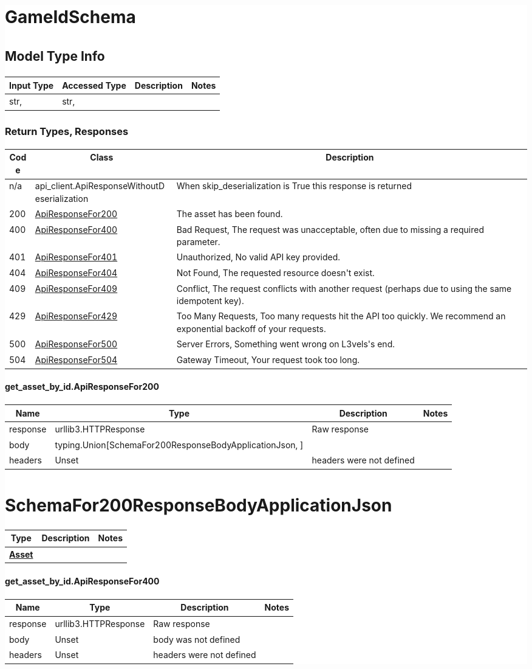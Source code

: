 # GameIdSchema

## Model Type Info
Input Type | Accessed Type | Description | Notes
------------ | ------------- | ------------- | -------------
str,  | str,  |  | 

### Return Types, Responses

Code | Class | Description
------------- | ------------- | -------------
n/a | api_client.ApiResponseWithoutDeserialization | When skip_deserialization is True this response is returned
200 | [ApiResponseFor200](#get_asset_by_id.ApiResponseFor200) | The asset has been found.
400 | [ApiResponseFor400](#get_asset_by_id.ApiResponseFor400) | Bad Request, The request was unacceptable, often due to missing a required parameter.
401 | [ApiResponseFor401](#get_asset_by_id.ApiResponseFor401) | Unauthorized, No valid API key provided.
404 | [ApiResponseFor404](#get_asset_by_id.ApiResponseFor404) | Not Found, The requested resource doesn&#x27;t exist.
409 | [ApiResponseFor409](#get_asset_by_id.ApiResponseFor409) | Conflict, The request conflicts with another request (perhaps due to using the same idempotent key).
429 | [ApiResponseFor429](#get_asset_by_id.ApiResponseFor429) | Too Many Requests, Too many requests hit the API too quickly. We recommend an exponential backoff of your requests.
500 | [ApiResponseFor500](#get_asset_by_id.ApiResponseFor500) | Server Errors, Something went wrong on L3vels&#x27;s end.
504 | [ApiResponseFor504](#get_asset_by_id.ApiResponseFor504) | Gateway Timeout, Your request took too long.

#### get_asset_by_id.ApiResponseFor200
Name | Type | Description  | Notes
------------- | ------------- | ------------- | -------------
response | urllib3.HTTPResponse | Raw response |
body | typing.Union[SchemaFor200ResponseBodyApplicationJson, ] |  |
headers | Unset | headers were not defined |

# SchemaFor200ResponseBodyApplicationJson
Type | Description  | Notes
------------- | ------------- | -------------
[**Asset**](../../models/Asset.md) |  | 


#### get_asset_by_id.ApiResponseFor400
Name | Type | Description  | Notes
------------- | ------------- | ------------- | -------------
response | urllib3.HTTPResponse | Raw response |
body | Unset | body was not defined |
headers | Unset | headers were not defined |
